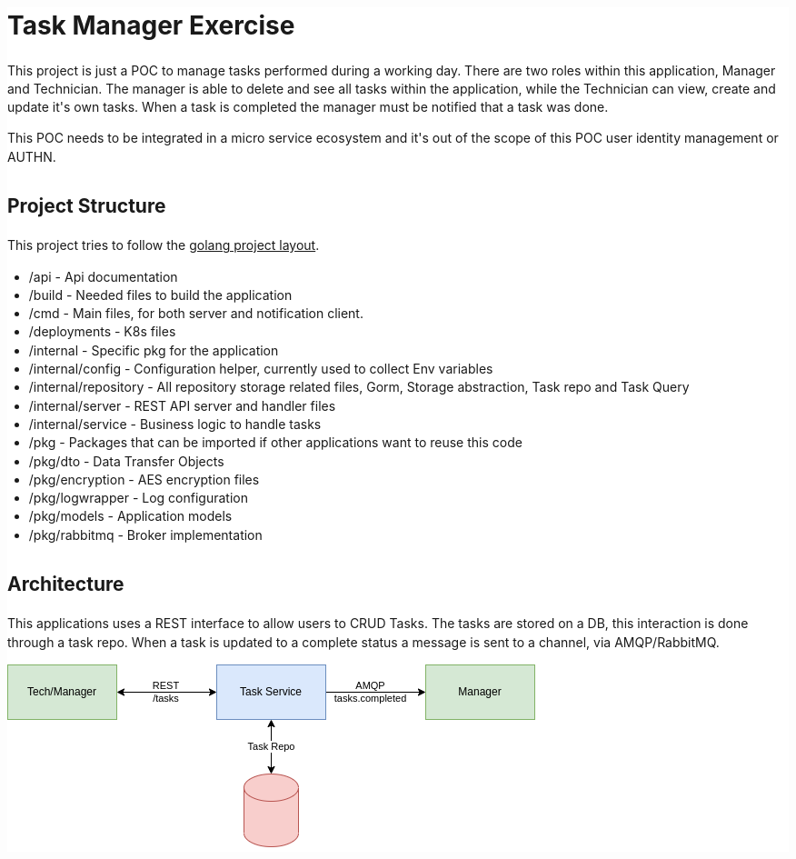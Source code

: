 # Task Manager Exercise

This project is just a POC to manage tasks performed during a working day.
There are two roles within this application, Manager and Technician. The manager is able to delete
and see all tasks within the application, while the Technician can view, create and update
it's own tasks. When a task is completed the manager must be notified that a task was done.

This POC needs to be integrated in a micro service ecosystem and it's out of the scope of this POC
user identity management or AUTHN.

## Project Structure

This project tries to follow the [golang project layout](https://github.com/golang-standards/project-layout).

* /api - Api documentation
* /build - Needed files to build the application
* /cmd - Main files, for both server and notification client.
* /deployments - K8s files
* /internal - Specific pkg for the application
* /internal/config - Configuration helper, currently used to collect Env variables
* /internal/repository - All repository storage related files, Gorm, Storage abstraction, Task repo and Task Query
* /internal/server - REST API server and handler files
* /internal/service - Business logic to handle tasks
* /pkg - Packages that can be imported if other applications want to reuse this code
* /pkg/dto - Data Transfer Objects
* /pkg/encryption - AES encryption files
* /pkg/logwrapper - Log configuration
* /pkg/models - Application models
* /pkg/rabbitmq - Broker implementation

## Architecture

This applications uses a REST interface to allow users to CRUD Tasks. The tasks are stored on a DB, this interaction is done
through a task repo. When a task is updated to a complete status a message is sent to a channel, via AMQP/RabbitMQ.

![Arch](docs/arch.drawio.png)

